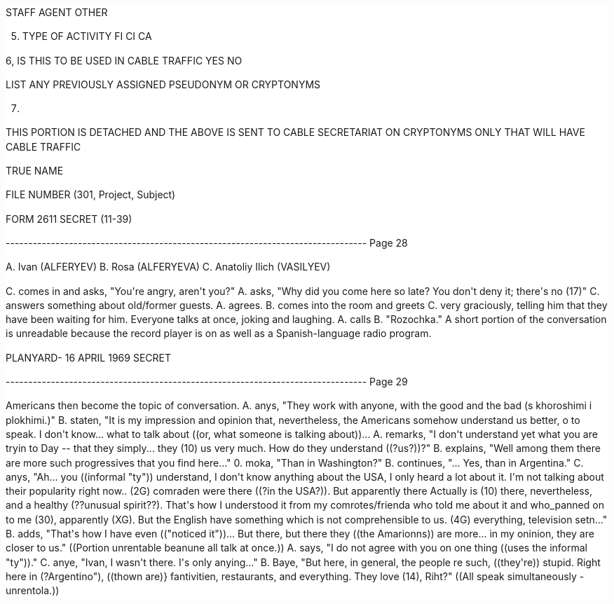 STAFF AGENT
OTHER

5. TYPE OF ACTIVITY FI CI CA

6, IS THIS TO BE USED IN CABLE TRAFFIC YES NO

LIST ANY PREVIOUSLY ASSIGNED PSEUDONYM OR CRYPTONYMS

7. 
THIS PORTION IS DETACHED AND THE ABOVE IS SENT TO
CABLE SECRETARIAT ON CRYPTONYMS ONLY THAT WILL
HAVE CABLE TRAFFIC

TRUE NAME

FILE NUMBER (301, Project, Subject)

FORM 2611 SECRET (11-39)


-------------------------------------------------------------------------------- Page 28

A. Ivan (ALFERYEV)
B. Rosa (ALFERYEVA)
C. Anatoliy Ilich (VASILYEV)

C. comes in and asks, "You're angry, aren't you?" A.
asks, "Why did you come here so late? You don't deny it; there's no (17)" C. answers something about old/former guests.
A. agrees. B. comes into the room and greets C. very graciously, telling him that they have been waiting for him. Everyone talks at once, joking and laughing. A. calls B. "Rozochka."
A short portion of the conversation is unreadable because the record player is on as well as a Spanish-language radio program.

PLANYARD- 16 APRIL 1969 SECRET

-------------------------------------------------------------------------------- Page 29

Americans then become the topic of conversation. A. anys,
"They work with anyone, with the good and the bad (s khoroshimi
i plokhimi.)" B. staten, "It is my impression and opinion that,
nevertheless, the Americans somehow understand us better, o to
speak. I don't know... what to talk about ((or, what
someone is talking about))... A. remarks, "I don't understand yet
what you are tryin to Day -- that they simply... they (10) us
very much. How do they understand ((?us?))?" B. explains,
"Well among them there are more such progressives that you find
here..." 0. moka, "Than in Washington?" B. continues, "... Yes,
than in Argentina." C. anys, "Ah... you ((informal "ty"))
understand, I don't know anything about the USA, I only heard a
lot about it. I'm not talking about their popularity right now..
(2G) comraden were there ((?in the USA?)). But apparently there
Actually is (10) there, nevertheless, and a healthy (??unusual
spirit??). That's how I understood it from my comrotes/frienda
who told me about it and who_panned on to me (30), apparently (XG).
But the English have something which is not comprehensible to us.
(4G) everything, television setn..." B. adds, "That's how I have
even (("noticed it"))... But there, but there they ((the Amarionns))
are more... in my oninion, they are closer to us." ((Portion
unrentable beanune all talk at once.)) A. says, "I do not agree
with you on one thing ((uses the informal "ty"))." C. anye,
"Ivan, I wasn't there. I's only anying..." B. Baye, "But here, in
general, the people re such, ((they're)) stupid. Right here in
(?Argentino"), ((thown are)} fantivitien, restaurants, and everything.
They love (14), Riht?" ((All speak simultaneously - unrentola.))
